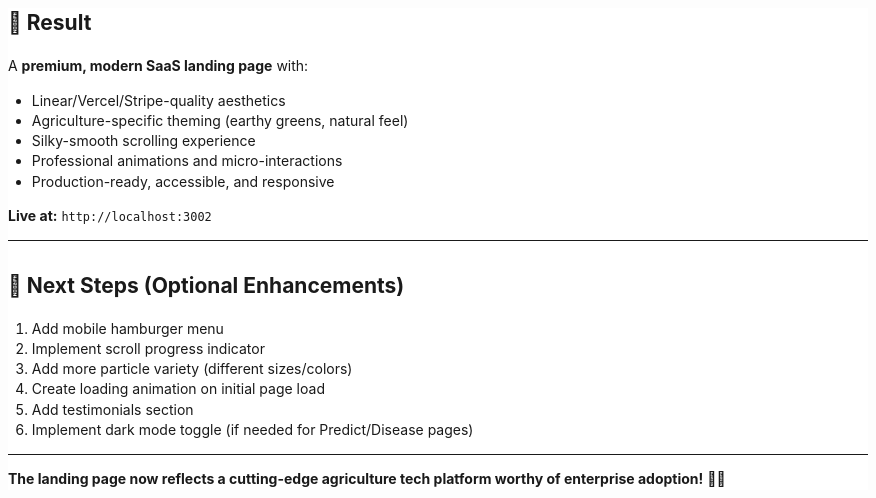 ## 🎉 Result

A **premium, modern SaaS landing page** with:
- Linear/Vercel/Stripe-quality aesthetics
- Agriculture-specific theming (earthy greens, natural feel)
- Silky-smooth scrolling experience
- Professional animations and micro-interactions
- Production-ready, accessible, and responsive

**Live at:** `http://localhost:3002`

---

## 🔄 Next Steps (Optional Enhancements)

1. Add mobile hamburger menu
2. Implement scroll progress indicator
3. Add more particle variety (different sizes/colors)
4. Create loading animation on initial page load
5. Add testimonials section
6. Implement dark mode toggle (if needed for Predict/Disease pages)

---

**The landing page now reflects a cutting-edge agriculture tech platform worthy of enterprise adoption!** 🌾✨
